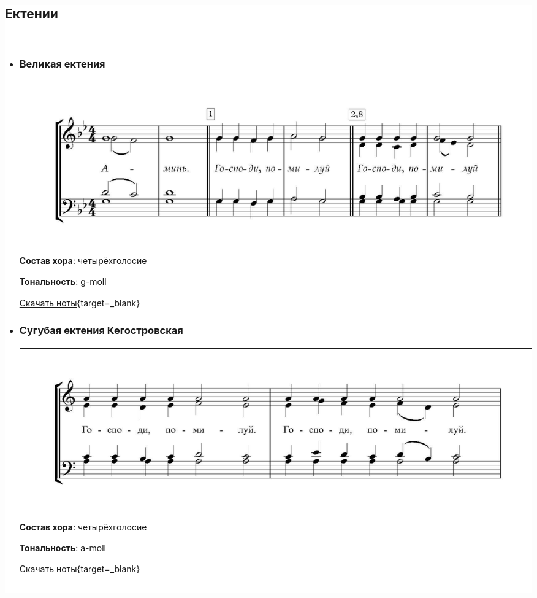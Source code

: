 </div>

## Ектении

<div class="grid cards" style="display: grid; grid-template-columns: 1fr; gap: 20px;" markdown>

-   ### Великая ектения

    ---

    ![](images/mixed/velekt.png)
    
    **Состав хора**: четырёхголосие
    
    **Тональность**: g-moll

    [Скачать ноты](scores/mixed/великая_ектения_гафаров.pdf){target=_blank}

-   ### Сугубая ектения Кегостровская

    ---

    ![](images/mixed/sugekt.png)
    
    **Состав хора**: четырёхголосие
    
    **Тональность**: a-moll

    [Скачать ноты](scores/mixed/сугубая_ектения_кегостровская_гафаров.pdf){target=_blank}
